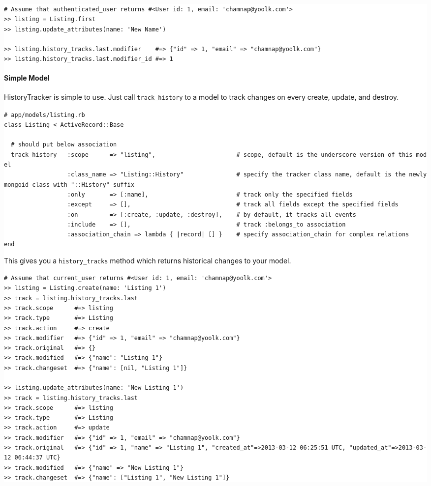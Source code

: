     # Assume that authenticated_user returns #<User id: 1, email: 'chamnap@yoolk.com'>
    >> listing = Listing.first
    >> listing.update_attributes(name: 'New Name')

    >> listing.history_tracks.last.modifier    #=> {"id" => 1, "email" => "chamnap@yoolk.com"}
    >> listing.history_tracks.last.modifier_id #=> 1

#### Simple Model

HistoryTracker is simple to use. Just call `track_history` to a model to track changes on every create, update, and destroy.

    # app/models/listing.rb
    class Listing < ActiveRecord::Base

      # should put below association
      track_history   :scope      => "listing",                       # scope, default is the underscore version of this model
                      :class_name => "Listing::History"               # specify the tracker class name, default is the newly mongoid class with "::History" suffix
                      :only       => [:name],                         # track only the specified fields
                      :except     => [],                              # track all fields except the specified fields
                      :on         => [:create, :update, :destroy],    # by default, it tracks all events
                      :include    => [],                              # track :belongs_to association
                      :association_chain => lambda { |record| [] }    # specify association_chain for complex relations
    end

This gives you a `history_tracks` method which returns historical changes to your model.

    # Assume that current_user returns #<User id: 1, email: 'chamnap@yoolk.com'>
    >> listing = Listing.create(name: 'Listing 1')
    >> track = listing.history_tracks.last
    >> track.scope      #=> listing
    >> track.type       #=> Listing
    >> track.action     #=> create
    >> track.modifier   #=> {"id" => 1, "email" => "chamnap@yoolk.com"}
    >> track.original   #=> {}
    >> track.modified   #=> {"name": "Listing 1"}
    >> track.changeset  #=> {"name": [nil, "Listing 1"]}

    >> listing.update_attributes(name: 'New Listing 1')
    >> track = listing.history_tracks.last
    >> track.scope      #=> listing
    >> track.type       #=> Listing
    >> track.action     #=> update
    >> track.modifier   #=> {"id" => 1, "email" => "chamnap@yoolk.com"}
    >> track.original   #=> {"id" => 1, "name" => "Listing 1", "created_at"=>2013-03-12 06:25:51 UTC, "updated_at"=>2013-03-12 06:44:37 UTC}
    >> track.modified   #=> {"name" => "New Listing 1"}
    >> track.changeset  #=> {"name": ["Listing 1", "New Listing 1"]}
